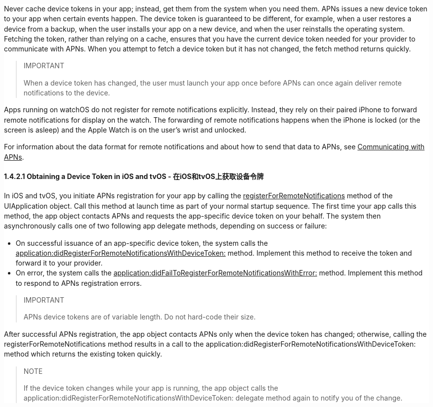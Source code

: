 Never cache device tokens in your app; instead, get them from the system when you need them. APNs issues a new device token to your app when certain events happen. The device token is guaranteed to be different, for example, when a user restores a device from a backup, when the user installs your app on a new device, and when the user reinstalls the operating system. Fetching the token, rather than relying on a cache, ensures that you have the current device token needed for your provider to communicate with APNs. When you attempt to fetch a device token but it has not changed, the fetch method returns quickly.

>IMPORTANT
>
>When a device token has changed, the user must launch your app once before APNs can once again deliver remote notifications to the device.

Apps running on watchOS do not register for remote notifications explicitly. Instead, they rely on their paired iPhone to forward remote notifications for display on the watch. The forwarding of remote notifications happens when the iPhone is locked (or the screen is asleep) and the Apple Watch is on the user’s wrist and unlocked.

For information about the data format for remote notifications and about how to send that data to APNs, see [Communicating with APNs](https://developer.apple.com/library/content/documentation/NetworkingInternet/Conceptual/RemoteNotificationsPG/CommunicatingwithAPNs.html#//apple_ref/doc/uid/TP40008194-CH11-SW1).

#### 1.4.2.1 Obtaining a Device Token in iOS and tvOS - 在iOS和tvOS上获取设备令牌

In iOS and tvOS, you initiate APNs registration for your app by calling the [registerForRemoteNotifications](https://developer.apple.com/reference/uikit/uiapplication/1623078-registerforremotenotifications) method of the UIApplication object. Call this method at launch time as part of your normal startup sequence. The first time your app calls this method, the app object contacts APNs and requests the app-specific device token on your behalf. The system then asynchronously calls one of two following app delegate methods, depending on success or failure:

- On successful issuance of an app-specific device token, the system calls the [application:didRegisterForRemoteNotificationsWithDeviceToken:](https://developer.apple.com/reference/uikit/uiapplicationdelegate/1622958-application) method. Implement this method to receive the token and forward it to your provider. 
- On error, the system calls the [application:didFailToRegisterForRemoteNotificationsWithError:](https://developer.apple.com/reference/uikit/uiapplicationdelegate/1622962-application) method. Implement this method to respond to APNs registration errors. 

> IMPORTANT
>
>APNs device tokens are of variable length. Do not hard-code their size.

After successful APNs registration, the app object contacts APNs only when the device token has changed; otherwise, calling the registerForRemoteNotifications method results in a call to the application:didRegisterForRemoteNotificationsWithDeviceToken: method which returns the existing token quickly.

>NOTE
>
>If the device token changes while your app is running, the app object calls the application:didRegisterForRemoteNotificationsWithDeviceToken: delegate method again to notify you of the change.
